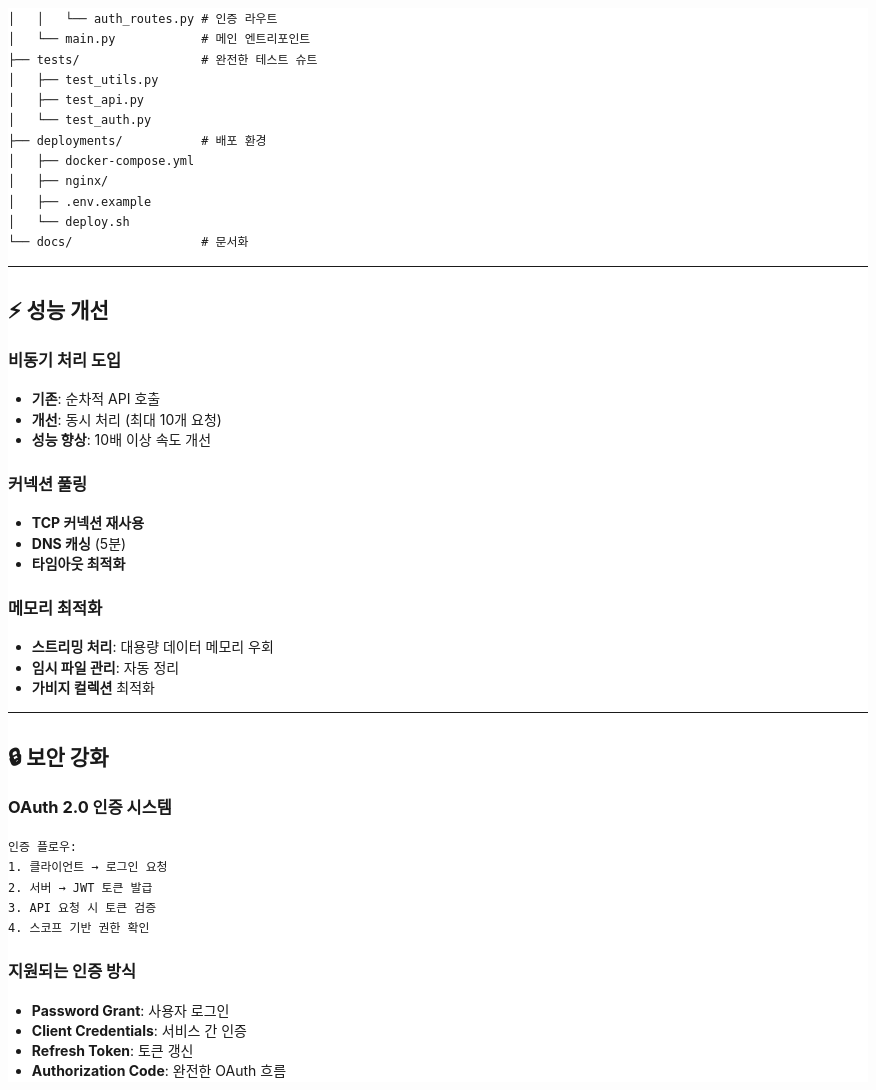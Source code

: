 ```
│   │   └── auth_routes.py # 인증 라우트
│   └── main.py            # 메인 엔트리포인트
├── tests/                 # 완전한 테스트 슈트
│   ├── test_utils.py
│   ├── test_api.py
│   └── test_auth.py
├── deployments/           # 배포 환경
│   ├── docker-compose.yml
│   ├── nginx/
│   ├── .env.example
│   └── deploy.sh
└── docs/                  # 문서화
```

---

## ⚡ 성능 개선

### 비동기 처리 도입
- **기존**: 순차적 API 호출
- **개선**: 동시 처리 (최대 10개 요청)
- **성능 향상**: 10배 이상 속도 개선

### 커넥션 풀링
- **TCP 커넥션 재사용**
- **DNS 캐싱** (5분)
- **타임아웃 최적화**

### 메모리 최적화
- **스트리밍 처리**: 대용량 데이터 메모리 우회
- **임시 파일 관리**: 자동 정리
- **가비지 컬렉션** 최적화

---

## 🔒 보안 강화

### OAuth 2.0 인증 시스템
```
인증 플로우:
1. 클라이언트 → 로그인 요청
2. 서버 → JWT 토큰 발급
3. API 요청 시 토큰 검증
4. 스코프 기반 권한 확인
```

### 지원되는 인증 방식
- **Password Grant**: 사용자 로그인
- **Client Credentials**: 서비스 간 인증
- **Refresh Token**: 토큰 갱신
- **Authorization Code**: 완전한 OAuth 흐름
